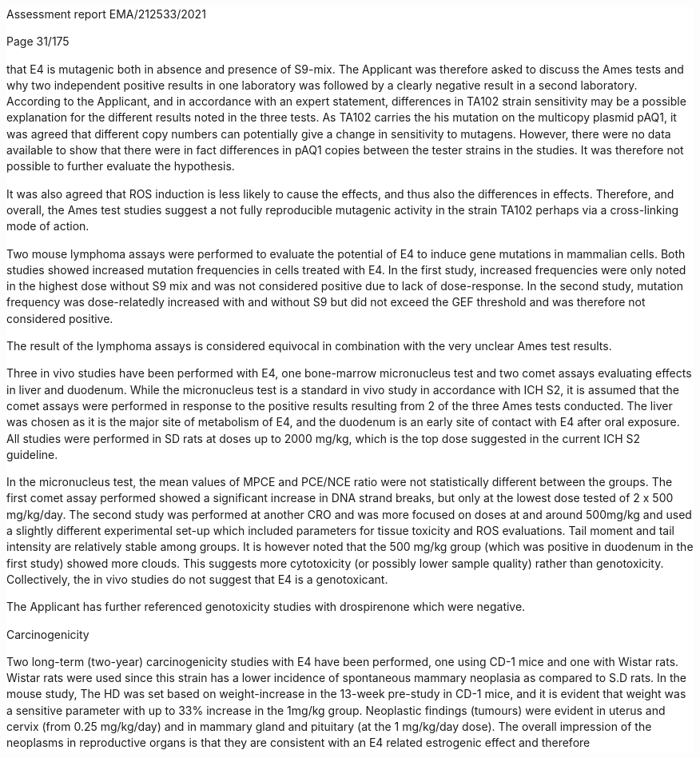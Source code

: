 Assessment report EMA/212533/2021

Page 31/175

that E4 is mutagenic both in absence and presence of S9-mix. The Applicant was therefore asked to discuss the Ames tests and why two independent positive results in one laboratory was followed by a clearly negative result in a second laboratory. According to the Applicant, and in accordance with an expert statement, differences in TA102 strain sensitivity may be a possible explanation for the different results noted in the three tests. As TA102 carries the his mutation on the multicopy plasmid pAQ1, it was agreed that different copy numbers can potentially give a change in sensitivity to mutagens. However, there were no data available to show that there were in fact differences in pAQ1 copies between the tester strains in the studies. It was therefore not possible to further evaluate the hypothesis.

It was also agreed that ROS induction is less likely to cause the effects, and thus also the differences in effects. Therefore, and overall, the Ames test studies suggest a not fully reproducible mutagenic activity in the strain TA102 perhaps via a cross-linking mode of action.

Two mouse lymphoma assays were performed to evaluate the potential of E4 to induce gene mutations in mammalian cells. Both studies showed increased mutation frequencies in cells treated with E4. In the first study, increased frequencies were only noted in the highest dose without S9 mix and was not considered positive due to lack of dose-response. In the second study, mutation frequency was dose-relatedly increased with and without S9 but did not exceed the GEF threshold and was therefore not considered positive.

The result of the lymphoma assays is considered equivocal in combination with the very unclear Ames test results.

Three in vivo studies have been performed with E4, one bone-marrow micronucleus test and two comet assays evaluating effects in liver and duodenum. While the micronucleus test is a standard in vivo study in accordance with ICH S2, it is assumed that the comet assays were performed in response to the positive results resulting from 2 of the three Ames tests conducted. The liver was chosen as it is the major site of metabolism of E4, and the duodenum is an early site of contact with E4 after oral exposure. All studies were performed in SD rats at doses up to 2000 mg/kg, which is the top dose suggested in the current ICH S2 guideline.

In the micronucleus test, the mean values of MPCE and PCE/NCE ratio were not statistically different between the groups. The first comet assay performed showed a significant increase in DNA strand breaks, but only at the lowest dose tested of 2 x 500 mg/kg/day. The second study was performed at another CRO and was more focused on doses at and around 500mg/kg and used a slightly different experimental set-up which included parameters for tissue toxicity and ROS evaluations. Tail moment and tail intensity are relatively stable among groups. It is however noted that the 500 mg/kg group (which was positive in duodenum in the first study) showed more clouds. This suggests more cytotoxicity (or possibly lower sample quality) rather than genotoxicity. Collectively, the in vivo studies do not suggest that E4 is a genotoxicant.

The Applicant has further referenced genotoxicity studies with drospirenone which were negative.

Carcinogenicity

Two long-term (two-year) carcinogenicity studies with E4 have been performed, one using CD-1 mice and one with Wistar rats. Wistar rats were used since this strain has a lower incidence of spontaneous mammary neoplasia as compared to S.D rats. In the mouse study, The HD was set based on weight-increase in the 13-week pre-study in CD-1 mice, and it is evident that weight was a sensitive parameter with up to 33% increase in the 1mg/kg group. Neoplastic findings (tumours) were evident in uterus and cervix (from 0.25 mg/kg/day) and in mammary gland and pituitary (at the 1 mg/kg/day dose). The overall impression of the neoplasms in reproductive organs is that they are consistent with an E4 related estrogenic effect and therefore
